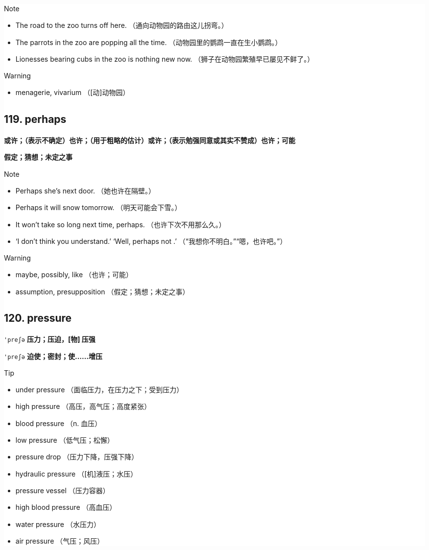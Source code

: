 > [!NOTE]
>
> - The road to the zoo turns off here. （通向动物园的路由这儿拐弯。）
>
> - The parrots in the zoo are popping all the time. （动物园里的鹦鹉一直在生小鹦鹉。）
>
> - Lionesses bearing cubs in the zoo is nothing new now. （狮子在动物园繁殖早已屡见不鲜了。）
>

> [!WARNING]
>
> - menagerie, vivarium （[动]动物园）
>

## 119. perhaps

**或许；（表示不确定）也许；（用于粗略的估计）或许；（表示勉强同意或其实不赞成）也许；可能**

**假定；猜想；未定之事**

> [!NOTE]
>
> - Perhaps she’s next door. （她也许在隔壁。）
>
> - Perhaps it will snow tomorrow. （明天可能会下雪。）
>
> - It won’t take so long next time, perhaps. （也许下次不用那么久。）
>
> - ‘I don’t think you understand.’ ‘Well, perhaps not .’ （“我想你不明白。”“嗯，也许吧。”）
>

> [!WARNING]
>
> - maybe, possibly, like （也许；可能）
>
> - assumption, presupposition （假定；猜想；未定之事）
>

## 120. pressure

`'preʃə`  **压力；压迫，[物] 压强**

`'preʃə`  **迫使；密封；使……增压**

> [!TIP]
>
> - under pressure （面临压力，在压力之下；受到压力）
>
> - high pressure （高压，高气压；高度紧张）
>
> - blood pressure （n. 血压）
>
> - low pressure （低气压；松懈）
>
> - pressure drop （压力下降，压强下降）
>
> - hydraulic pressure （[机]液压；水压）
>
> - pressure vessel （压力容器）
>
> - high blood pressure （高血压）
>
> - water pressure （水压力）
>
> - air pressure （气压；风压）
>